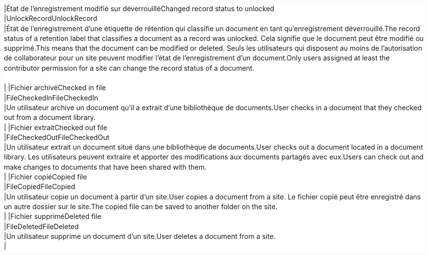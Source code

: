 |<span data-ttu-id="63f8e-409">État de l’enregistrement modifié sur déverrouillé</span><span class="sxs-lookup"><span data-stu-id="63f8e-409">Changed record status to unlocked</span></span><br/> |<span data-ttu-id="63f8e-410">UnlockRecord</span><span class="sxs-lookup"><span data-stu-id="63f8e-410">UnlockRecord</span></span><br/> |<span data-ttu-id="63f8e-411">État de l’enregistrement d’une étiquette de rétention qui classifie un document en tant qu’enregistrement déverrouillé.</span><span class="sxs-lookup"><span data-stu-id="63f8e-411">The record status of a retention label that classifies a document as a record was unlocked.</span></span> <span data-ttu-id="63f8e-412">Cela signifie que le document peut être modifié ou supprimé.</span><span class="sxs-lookup"><span data-stu-id="63f8e-412">This means that the document can be modified or deleted.</span></span> <span data-ttu-id="63f8e-413">Seuls les utilisateurs qui disposent au moins de l’autorisation de collaborateur pour un site peuvent modifier l’état de l’enregistrement d’un document.</span><span class="sxs-lookup"><span data-stu-id="63f8e-413">Only users assigned at least the contributor permission for a site can change the record status of a document.</span></span><br/><br/> |
|<span data-ttu-id="63f8e-414">Fichier archivé</span><span class="sxs-lookup"><span data-stu-id="63f8e-414">Checked in file</span></span>  <br/> |<span data-ttu-id="63f8e-415">FileCheckedIn</span><span class="sxs-lookup"><span data-stu-id="63f8e-415">FileCheckedIn</span></span>  <br/> |<span data-ttu-id="63f8e-416">Un utilisateur archive un document qu’il a extrait d’une bibliothèque de documents.</span><span class="sxs-lookup"><span data-stu-id="63f8e-416">User checks in a document that they checked out from a document library.</span></span>  <br/> |
|<span data-ttu-id="63f8e-417">Fichier extrait</span><span class="sxs-lookup"><span data-stu-id="63f8e-417">Checked out file</span></span>  <br/> |<span data-ttu-id="63f8e-418">FileCheckedOut</span><span class="sxs-lookup"><span data-stu-id="63f8e-418">FileCheckedOut</span></span>  <br/> |<span data-ttu-id="63f8e-419">Un utilisateur extrait un document situé dans une bibliothèque de documents.</span><span class="sxs-lookup"><span data-stu-id="63f8e-419">User checks out a document located in a document library.</span></span> <span data-ttu-id="63f8e-420">Les utilisateurs peuvent extraire et apporter des modifications aux documents partagés avec eux.</span><span class="sxs-lookup"><span data-stu-id="63f8e-420">Users can check out and make changes to documents that have been shared with them.</span></span>  <br/> |
|<span data-ttu-id="63f8e-421">Fichier copié</span><span class="sxs-lookup"><span data-stu-id="63f8e-421">Copied file</span></span>  <br/> |<span data-ttu-id="63f8e-422">FileCopied</span><span class="sxs-lookup"><span data-stu-id="63f8e-422">FileCopied</span></span>  <br/> |<span data-ttu-id="63f8e-423">Un utilisateur copie un document à partir d’un site.</span><span class="sxs-lookup"><span data-stu-id="63f8e-423">User copies a document from a site.</span></span> <span data-ttu-id="63f8e-424">Le fichier copié peut être enregistré dans un autre dossier sur le site.</span><span class="sxs-lookup"><span data-stu-id="63f8e-424">The copied file can be saved to another folder on the site.</span></span>  <br/> |
|<span data-ttu-id="63f8e-425">Fichier supprimé</span><span class="sxs-lookup"><span data-stu-id="63f8e-425">Deleted file</span></span>  <br/> |<span data-ttu-id="63f8e-426">FileDeleted</span><span class="sxs-lookup"><span data-stu-id="63f8e-426">FileDeleted</span></span>  <br/> |<span data-ttu-id="63f8e-427">Un utilisateur supprime un document d’un site.</span><span class="sxs-lookup"><span data-stu-id="63f8e-427">User deletes a document from a site.</span></span>  <br/> |
